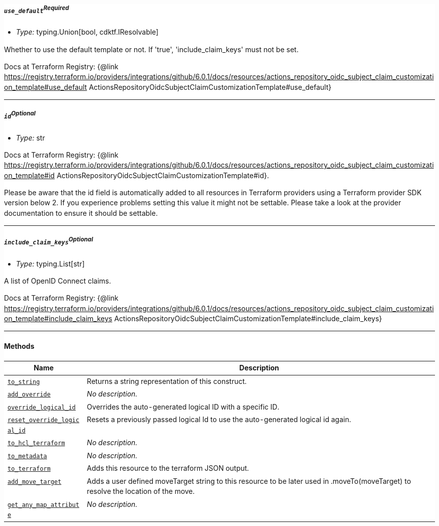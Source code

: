 ##### `use_default`<sup>Required</sup> <a name="use_default" id="@cdktf/provider-github.actionsRepositoryOidcSubjectClaimCustomizationTemplate.ActionsRepositoryOidcSubjectClaimCustomizationTemplate.Initializer.parameter.useDefault"></a>

- *Type:* typing.Union[bool, cdktf.IResolvable]

Whether to use the default template or not. If 'true', 'include_claim_keys' must not be set.

Docs at Terraform Registry: {@link https://registry.terraform.io/providers/integrations/github/6.0.1/docs/resources/actions_repository_oidc_subject_claim_customization_template#use_default ActionsRepositoryOidcSubjectClaimCustomizationTemplate#use_default}

---

##### `id`<sup>Optional</sup> <a name="id" id="@cdktf/provider-github.actionsRepositoryOidcSubjectClaimCustomizationTemplate.ActionsRepositoryOidcSubjectClaimCustomizationTemplate.Initializer.parameter.id"></a>

- *Type:* str

Docs at Terraform Registry: {@link https://registry.terraform.io/providers/integrations/github/6.0.1/docs/resources/actions_repository_oidc_subject_claim_customization_template#id ActionsRepositoryOidcSubjectClaimCustomizationTemplate#id}.

Please be aware that the id field is automatically added to all resources in Terraform providers using a Terraform provider SDK version below 2.
If you experience problems setting this value it might not be settable. Please take a look at the provider documentation to ensure it should be settable.

---

##### `include_claim_keys`<sup>Optional</sup> <a name="include_claim_keys" id="@cdktf/provider-github.actionsRepositoryOidcSubjectClaimCustomizationTemplate.ActionsRepositoryOidcSubjectClaimCustomizationTemplate.Initializer.parameter.includeClaimKeys"></a>

- *Type:* typing.List[str]

A list of OpenID Connect claims.

Docs at Terraform Registry: {@link https://registry.terraform.io/providers/integrations/github/6.0.1/docs/resources/actions_repository_oidc_subject_claim_customization_template#include_claim_keys ActionsRepositoryOidcSubjectClaimCustomizationTemplate#include_claim_keys}

---

#### Methods <a name="Methods" id="Methods"></a>

| **Name** | **Description** |
| --- | --- |
| <code><a href="#@cdktf/provider-github.actionsRepositoryOidcSubjectClaimCustomizationTemplate.ActionsRepositoryOidcSubjectClaimCustomizationTemplate.toString">to_string</a></code> | Returns a string representation of this construct. |
| <code><a href="#@cdktf/provider-github.actionsRepositoryOidcSubjectClaimCustomizationTemplate.ActionsRepositoryOidcSubjectClaimCustomizationTemplate.addOverride">add_override</a></code> | *No description.* |
| <code><a href="#@cdktf/provider-github.actionsRepositoryOidcSubjectClaimCustomizationTemplate.ActionsRepositoryOidcSubjectClaimCustomizationTemplate.overrideLogicalId">override_logical_id</a></code> | Overrides the auto-generated logical ID with a specific ID. |
| <code><a href="#@cdktf/provider-github.actionsRepositoryOidcSubjectClaimCustomizationTemplate.ActionsRepositoryOidcSubjectClaimCustomizationTemplate.resetOverrideLogicalId">reset_override_logical_id</a></code> | Resets a previously passed logical Id to use the auto-generated logical id again. |
| <code><a href="#@cdktf/provider-github.actionsRepositoryOidcSubjectClaimCustomizationTemplate.ActionsRepositoryOidcSubjectClaimCustomizationTemplate.toHclTerraform">to_hcl_terraform</a></code> | *No description.* |
| <code><a href="#@cdktf/provider-github.actionsRepositoryOidcSubjectClaimCustomizationTemplate.ActionsRepositoryOidcSubjectClaimCustomizationTemplate.toMetadata">to_metadata</a></code> | *No description.* |
| <code><a href="#@cdktf/provider-github.actionsRepositoryOidcSubjectClaimCustomizationTemplate.ActionsRepositoryOidcSubjectClaimCustomizationTemplate.toTerraform">to_terraform</a></code> | Adds this resource to the terraform JSON output. |
| <code><a href="#@cdktf/provider-github.actionsRepositoryOidcSubjectClaimCustomizationTemplate.ActionsRepositoryOidcSubjectClaimCustomizationTemplate.addMoveTarget">add_move_target</a></code> | Adds a user defined moveTarget string to this resource to be later used in .moveTo(moveTarget) to resolve the location of the move. |
| <code><a href="#@cdktf/provider-github.actionsRepositoryOidcSubjectClaimCustomizationTemplate.ActionsRepositoryOidcSubjectClaimCustomizationTemplate.getAnyMapAttribute">get_any_map_attribute</a></code> | *No description.* |